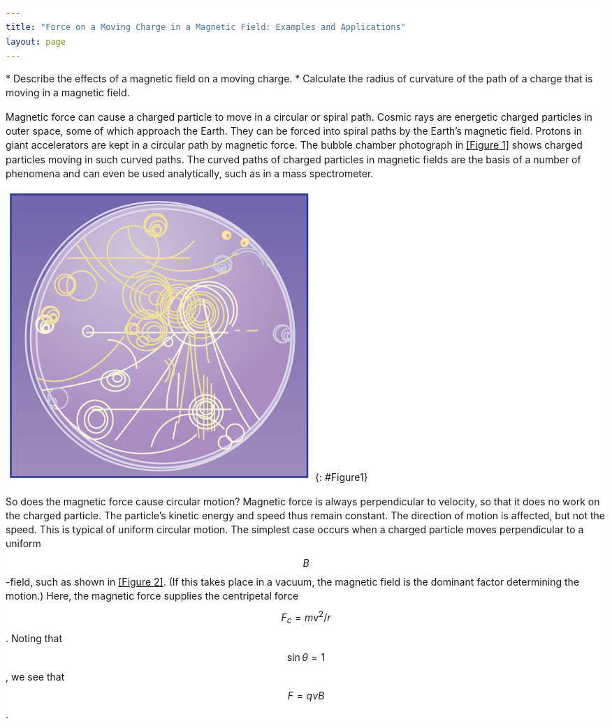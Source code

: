 ```yaml
---
title: "Force on a Moving Charge in a Magnetic Field: Examples and Applications"
layout: page
---
```


<div class="abstract" markdown="1">
* Describe the effects of a magnetic field on a moving charge.
* Calculate the radius of curvature of the path of a charge that is moving in a magnetic field.
</div>

Magnetic force can cause a charged particle to move in a circular or spiral
path. Cosmic rays are energetic charged particles in outer space, some of which
approach the Earth. They can be forced into spiral paths by the Earth’s magnetic
field. Protons in giant accelerators are kept in a circular path by magnetic
force. The bubble chamber photograph in [[Figure 1]](#Figure1) shows charged
particles moving in such curved paths. The curved paths of charged particles in
magnetic fields are the basis of a number of phenomena and can even be used
analytically, such as in a mass spectrometer.

![A drawing representing trails of bubbles in a bubble chamber.](../resources/Figure_23_05_01a.jpg "Trails of bubbles are produced by high-energy charged particles moving through the superheated liquid hydrogen in this artist&#x2019;s rendition of a bubble chamber. There is a strong magnetic field perpendicular to the page that causes the curved paths of the particles. The radius of the path can be used to find the mass, charge, and energy of the particle.")
{: #Figure1}

So does the magnetic force cause circular motion? Magnetic force is always
perpendicular to velocity, so that it does no work on the charged particle. The
particle’s kinetic energy and speed thus remain constant. The direction of
motion is affected, but not the speed. This is typical of uniform circular
motion. The simplest case occurs when a charged particle moves perpendicular to
a uniform $$B $$ -field, such as shown in [[Figure 2]](#Figure2). (If this takes
place in a vacuum, the magnetic field is the dominant factor determining the
motion.) Here, the magnetic force supplies the centripetal force $${F}_
{c}=mv^{2}/r $$ . Noting that $$\sin \theta =1 $$ , we see that $$F=qvB $$.
